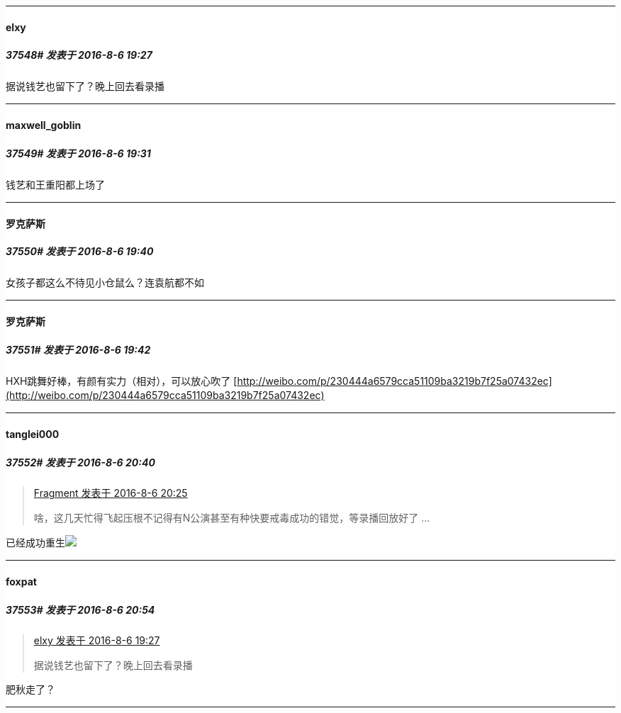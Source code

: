 *****

####  elxy  
##### 37548#       发表于 2016-8-6 19:27

据说钱艺也留下了？晚上回去看录播

*****

####  maxwell_goblin  
##### 37549#       发表于 2016-8-6 19:31

钱艺和王重阳都上场了

*****

####  罗克萨斯  
##### 37550#       发表于 2016-8-6 19:40

女孩子都这么不待见小仓鼠么？连袁航都不如

*****

####  罗克萨斯  
##### 37551#       发表于 2016-8-6 19:42

HXH跳舞好棒，有颜有实力（相对），可以放心吹了
[http://weibo.com/p/230444a6579cca51109ba3219b7f25a07432ec](http://weibo.com/p/230444a6579cca51109ba3219b7f25a07432ec)

*****

####  tanglei000  
##### 37552#       发表于 2016-8-6 20:40

<blockquote><a href="httphttps://bbs.saraba1st.com/2b/forum.php?mod=redirect&amp;goto=findpost&amp;pid=33188715&amp;ptid=1105387" target="_blank">Fragment 发表于 2016-8-6 20:25</a>

啥，这几天忙得飞起压根不记得有N公演甚至有种快要戒毒成功的错觉，等录播回放好了 ...</blockquote>
已经成功重生<img src="https://static.saraba1st.com/image/smiley/face/119.gif" referrerpolicy="no-referrer">

*****

####  foxpat  
##### 37553#       发表于 2016-8-6 20:54

<blockquote><a href="httphttps://bbs.saraba1st.com/2b/forum.php?mod=redirect&amp;goto=findpost&amp;pid=33188355&amp;ptid=1105387" target="_blank">elxy 发表于 2016-8-6 19:27</a>

据说钱艺也留下了？晚上回去看录播</blockquote>
肥秋走了？

*****
